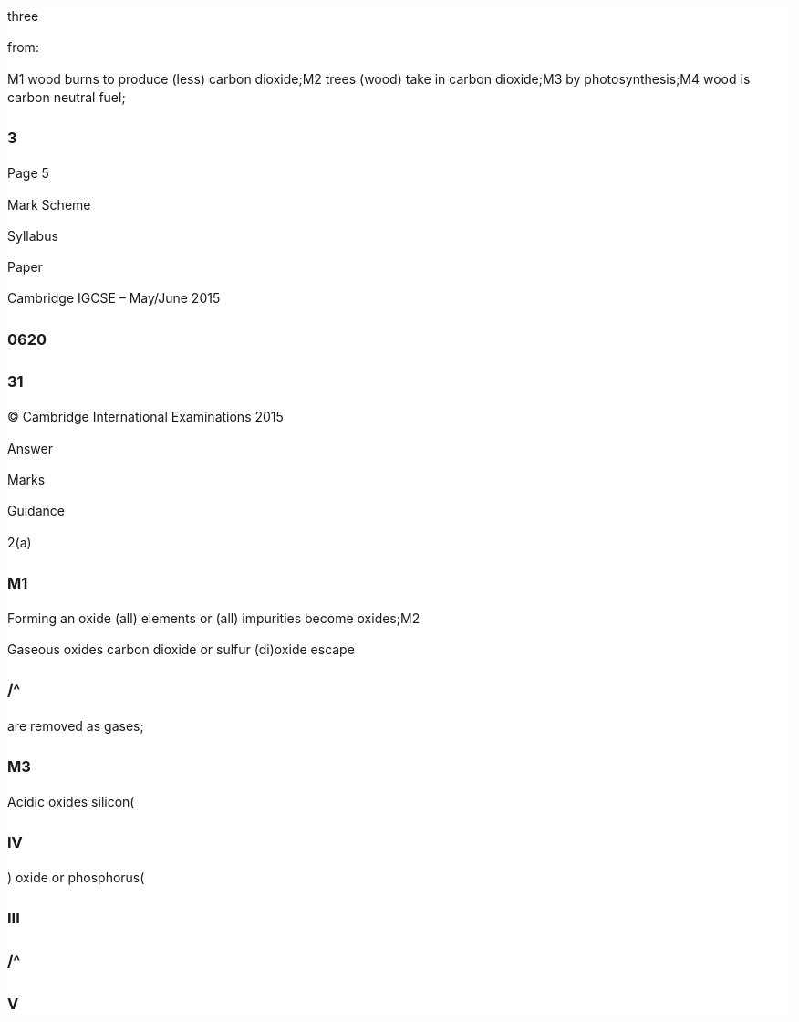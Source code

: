  three 

 from: 

 M1 wood burns to produce (less) carbon dioxide;M2 trees (wood) take in carbon dioxide;M3 by photosynthesis;M4 wood is carbon neutral fuel; 

### 3 


Page 5 

Mark Scheme 

Syllabus 

Paper 

 Cambridge IGCSE – May/June 2015 

### 0620 

### 31 

 © Cambridge International Examinations 2015 

 Answer 

 Marks 

 Guidance 

 2(a) 

### M1 

 Forming an oxide (all) elements or (all) impurities become oxides;M2 

 Gaseous oxides carbon dioxide or sulfur (di)oxide escape 

### /^ 

 are removed as gases; 

### M3 

 Acidic oxides silicon( 

### IV 

 ) oxide or phosphorus( 

### III 

### /^ 

### V 
